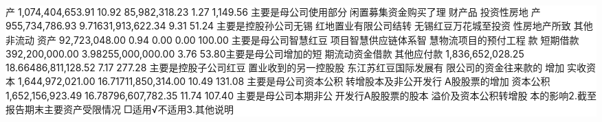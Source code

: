 产
1,074,404,653.91
10.92
85,982,318.23
1.27
1,149.56
主要是母公司使用部分
闲置募集资金购买了理
财产品
投资性房地
产
955,734,786.93
9.71631,913,622.34
9.31
51.24
主要是控股孙公司无锡
红地置业有限公司结转
无锡红豆万花城至投资
性房地产所致
其他非流动
资产
92,723,048.00
0.94
0.00
0.00
100.00
主要是母公司智慧红豆
项目智慧供应链体系智
慧物流项目的预付工程
款
短期借款
392,200,000.00
3.98255,000,000.00
3.76
53.80主要是母公司增加的短
期流动资金借款
其他应付款
1,836,652,028.25
18.66486,811,128.52
7.17
277.28
主要是控股子公司红豆
置业收到的另一控股股
东江苏红豆国际发展有
限公司的资金往来款的
增加
实收资本
1,644,972,021.00
16.71711,850,314.00
10.49
131.08
主要是母公司资本公积
转增股本及非公开发行
A股股票的增加
资本公积
1,652,156,923.49
16.78796,607,782.35
11.74
107.40
主要是母公司本期非公
开发行A股股票的股本
溢价及资本公积转增股
本的影响2.截至报告期末主要资产受限情况
□适用√不适用3.其他说明
